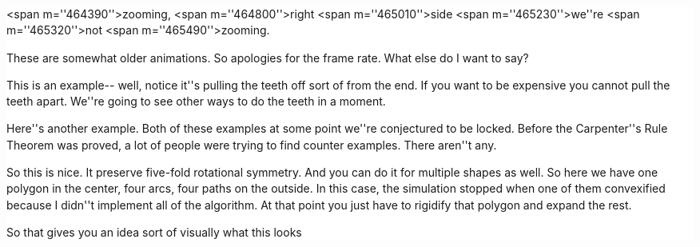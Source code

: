   <span m=''464390''>zooming,</span> <span m=''464800''>right</span> <span m=''465010''>side</span>
  <span m=''465230''>we''re</span> <span m=''465320''>not</span> <span m=''465490''>zooming.</span>
  </p><p><span m=''467210''>These</span> <span m=''467390''>are</span> <span m=''467590''>somewhat</span>
  <span m=''467860''>older</span> <span m=''468160''>animations.</span> <span m=''468620''>So</span>
  <span m=''469030''>apologies</span> <span m=''469295''>for</span> <span m=''469560''>the</span>
  <span m=''469640''>frame</span> <span m=''469920''>rate.</span> <span m=''471580''>What</span>
  <span m=''471840''>else do I</span> <span m=''472130''>want</span> <span m=''472240''>to</span>
  <span m=''472300''>say?</span> </p><p><span m=''473010''>This</span> <span m=''473220''>is</span>
  <span m=''473350''>an</span> <span m=''473440''>example--</span> <span m=''474240''>well,</span>
  <span m=''474630''>notice</span> <span m=''474930''>it''s</span> <span m=''475100''>pulling</span>
  <span m=''475380''>the</span> <span m=''475500''>teeth</span> <span m=''475790''>off</span>
  <span m=''476180''>sort</span> <span m=''476380''>of</span> <span m=''476450''>from</span>
  <span m=''476660''>the</span> <span m=''476800''>end.</span> <span m=''477650''>If</span>
  <span m=''477820''>you</span> <span m=''477930''>want</span> <span m=''478080''>to</span>
  <span m=''478130''>be</span> <span m=''478210''>expensive</span> <span m=''478670''>you</span>
  <span m=''478800''>cannot</span> <span m=''479110''>pull</span> <span m=''479270''>the</span>
  <span m=''479340''>teeth</span> <span m=''479530''>apart.</span> <span m=''480260''>We''re</span>
  <span m=''480350''>going</span> <span m=''480430''>to</span> <span m=''480490''>see</span>
  <span m=''480680''>other</span> <span m=''480830''>ways</span> <span m=''481040''>to</span>
  <span m=''481140''>do</span> <span m=''481270''>the</span> <span m=''481390''>teeth</span>
  <span m=''481630''>in</span> <span m=''481730''>a</span> <span m=''481770''>moment.</span>
  </p><p><span m=''482710''>Here''s</span> <span m=''482970''>another</span> <span
  m=''483270''>example.</span> <span m=''483660''>Both</span> <span m=''483920''>of</span>
  <span m=''484010''>these</span> <span m=''484180''>examples</span> <span m=''484660''>at</span>
  <span m=''484790''>some</span> <span m=''485040''>point</span> <span m=''485730''>we''re</span>
  <span m=''485880''>conjectured</span> <span m=''486480''>to</span> <span m=''486630''>be</span>
  <span m=''487300''>locked.</span> <span m=''488430''>Before</span> <span m=''488920''>the</span>
  <span m=''489050''>Carpenter''s</span> <span m=''489510''>Rule</span> <span m=''489700''>Theorem</span>
  <span m=''489940''>was</span> <span m=''490080''>proved,</span> <span m=''490420''>a</span>
  <span m=''490460''>lot</span> <span m=''490660''>of</span> <span m=''490730''>people</span>
  <span m=''491320''>were</span> <span m=''491700''>trying</span> <span m=''491940''>to</span>
  <span m=''492000''>find</span> <span m=''492230''>counter</span> <span m=''492480''>examples.</span>
  <span m=''493920''>There</span> <span m=''494070''>aren''t</span> <span m=''494230''>any.</span>
  </p><p><span m=''498080''>So</span> <span m=''498280''>this</span> <span m=''498470''>is</span>
  <span m=''498590''>nice.</span> <span m=''498775''>It</span> <span m=''498960''>preserve</span>
  <span m=''499350''>five-fold</span> <span m=''499770''>rotational</span> <span m=''500230''>symmetry.</span>
  <span m=''502560''>And</span> <span m=''503060''>you</span> <span m=''503330''>can</span>
  <span m=''503520''>do</span> <span m=''503730''>it</span> <span m=''504080''>for</span>
  <span m=''504500''>multiple</span> <span m=''505800''>shapes</span> <span m=''506160''>as</span>
  <span m=''506260''>well.</span> <span m=''506570''>So</span> <span m=''506680''>here
  we</span> <span m=''506860''>have</span> <span m=''506970''>one</span> <span m=''507160''>polygon</span>
  <span m=''507620''>in</span> <span m=''507710''>the</span> <span m=''507800''>center,</span>
  <span m=''508290''>four</span> <span m=''508790''>arcs,</span> <span m=''509890''>four</span>
  <span m=''510500''>paths</span> <span m=''510950''>on</span> <span m=''511060''>the</span>
  <span m=''511180''>outside.</span> <span m=''513940''>In</span> <span m=''514070''>this</span>
  <span m=''514260''>case,</span> <span m=''514500''>the</span> <span m=''514580''>simulation</span>
  <span m=''515260''>stopped</span> <span m=''515870''>when</span> <span m=''516049''>one</span>
  <span m=''516179''>of</span> <span m=''516250''>them</span> <span m=''516380''>convexified</span>
  <span m=''517720''>because</span> <span m=''518159''>I</span> <span m=''518289''>didn''t</span>
  <span m=''518470''>implement</span> <span m=''518840''>all</span> <span m=''519020''>of
  the</span> <span m=''519140''>algorithm.</span> <span m=''521120''>At</span> <span
  m=''521280''>that</span> <span m=''521440''>point</span> <span m=''521610''>you</span>
  <span m=''521690''>just</span> <span m=''521919''>have</span> <span m=''522030''>to</span>
  <span m=''522130''>rigidify</span> <span m=''522610''>that</span> <span m=''522760''>polygon</span>
  <span m=''523230''>and</span> <span m=''523520''>expand</span> <span m=''523929''>the</span>
  <span m=''524010''>rest.</span> </p><p><span m=''526600''>So</span> <span m=''526780''>that</span>
  <span m=''526960''>gives</span> <span m=''527110''>you</span> <span m=''527200''>an</span>
  <span m=''527280''>idea</span> <span m=''528400''>sort of</span> <span m=''528580''>visually</span>
  <span m=''529140''>what</span> <span m=''529310''>this</span> <span m=''529490''>looks</span>